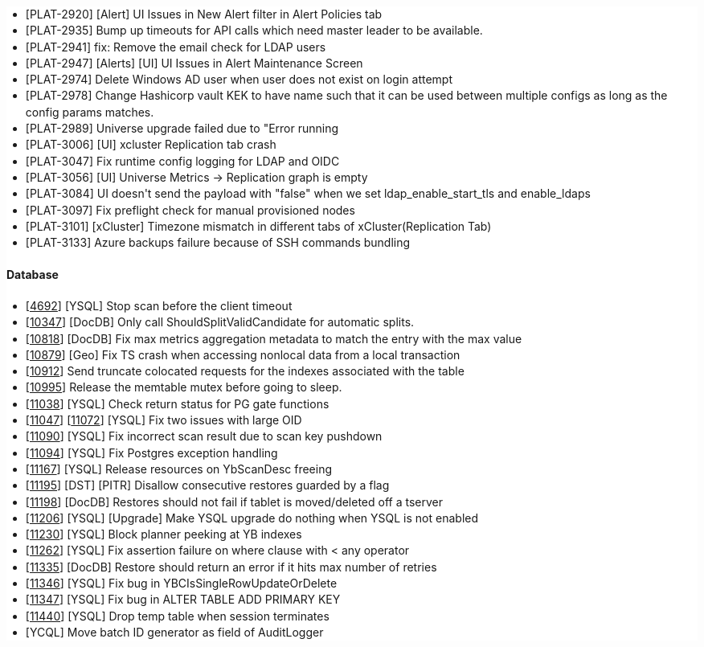 * [PLAT-2920] [Alert] UI Issues in New Alert filter in Alert Policies tab
* [PLAT-2935] Bump up timeouts for API calls which need master leader to be available.
* [PLAT-2941] fix: Remove the email check for LDAP users
* [PLAT-2947] [Alerts] [UI] UI Issues in Alert Maintenance Screen
* [PLAT-2974] Delete Windows AD user when user does not exist on login attempt
* [PLAT-2978] Change Hashicorp vault KEK to have name such that it can be used between multiple configs as long as the config params matches.
* [PLAT-2989] Universe upgrade failed due to "Error running
* [PLAT-3006] [UI] xcluster Replication tab crash
* [PLAT-3047] Fix runtime config logging for LDAP and OIDC
* [PLAT-3056] [UI] Universe Metrics -> Replication graph is empty
* [PLAT-3084] UI doesn't send the payload with "false" when we set ldap_enable_start_tls and enable_ldaps
* [PLAT-3097] Fix preflight check for manual provisioned nodes
* [PLAT-3101] [xCluster] Timezone mismatch in different tabs of xCluster(Replication Tab)
* [PLAT-3133] Azure backups failure because of SSH commands bundling

#### Database

* [[4692](https://github.com/yugabyte/yugabyte-db/issues/4692)] [YSQL] Stop scan before the client timeout
* [[10347](https://github.com/yugabyte/yugabyte-db/issues/10347)] [DocDB] Only call ShouldSplitValidCandidate for automatic splits.
* [[10818](https://github.com/yugabyte/yugabyte-db/issues/10818)] [DocDB] Fix max metrics aggregation metadata to match the entry with the max value
* [[10879](https://github.com/yugabyte/yugabyte-db/issues/10879)] [Geo] Fix TS crash when accessing nonlocal data from a local transaction
* [[10912](https://github.com/yugabyte/yugabyte-db/issues/10912)] Send truncate colocated requests for the indexes associated with the table
* [[10995](https://github.com/yugabyte/yugabyte-db/issues/10995)] Release the memtable mutex before going to sleep.
* [[11038](https://github.com/yugabyte/yugabyte-db/issues/11038)] [YSQL] Check return status for PG gate functions
* [[11047](https://github.com/yugabyte/yugabyte-db/issues/11047)] [[11072](https://github.com/yugabyte/yugabyte-db/issues/11072)] [YSQL] Fix two issues with large OID
* [[11090](https://github.com/yugabyte/yugabyte-db/issues/11090)] [YSQL] Fix incorrect scan result due to scan key pushdown
* [[11094](https://github.com/yugabyte/yugabyte-db/issues/11094)] [YSQL] Fix Postgres exception handling
* [[11167](https://github.com/yugabyte/yugabyte-db/issues/11167)] [YSQL] Release resources on YbScanDesc freeing
* [[11195](https://github.com/yugabyte/yugabyte-db/issues/11195)] [DST] [PITR] Disallow consecutive restores guarded by a flag
* [[11198](https://github.com/yugabyte/yugabyte-db/issues/11198)] [DocDB] Restores should not fail if tablet is moved/deleted off a tserver
* [[11206](https://github.com/yugabyte/yugabyte-db/issues/11206)] [YSQL] [Upgrade] Make YSQL upgrade do nothing when YSQL is not enabled
* [[11230](https://github.com/yugabyte/yugabyte-db/issues/11230)] [YSQL] Block planner peeking at YB indexes
* [[11262](https://github.com/yugabyte/yugabyte-db/issues/11262)] [YSQL] Fix assertion failure on where clause with < any operator
* [[11335](https://github.com/yugabyte/yugabyte-db/issues/11335)] [DocDB] Restore should return an error if it hits max number of retries
* [[11346](https://github.com/yugabyte/yugabyte-db/issues/11346)] [YSQL] Fix bug in YBCIsSingleRowUpdateOrDelete
* [[11347](https://github.com/yugabyte/yugabyte-db/issues/11347)] [YSQL] Fix bug in ALTER TABLE ADD PRIMARY KEY
* [[11440](https://github.com/yugabyte/yugabyte-db/issues/11440)] [YSQL] Drop temp table when session terminates
* [YCQL] Move batch ID generator as field of AuditLogger
